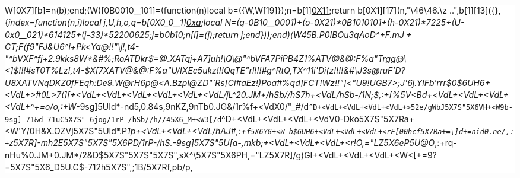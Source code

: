 W[0X7][b]=n(b);end;(W)[0B0010__101]=(function(n)local b=({W,W[19]});n=b[1][0X11](n,"\u{007A}",'!!!!\33');return b[0X1][17](n,"\46\46.\z ..",b[1][13]({},{__index=function(n,i)local j,U,h,o,q=b[0X0_0__1][0xa](i,0X1,5);local N=(q-0B10__0001)+(o-0X21)*0B1010101+(h-0X21)*7225+(U-0x0__021)*614125+(j-33)*52200625;j=b[0b10]("\62\I4",N);n[i]=(j);return j;end}));end)(W[4]([=[LPH@T=tI/"T_X-!G;Q;F"db'<+/Wj=BKWf"T_a0"*.sl"T_DK5l^lbzIf]TMz!!NCHTE"rl!!!#g5CWe9z!!!0(7kb)L?XIVk"U]'a@:XG$EbTE(TE"rl!!!!U5Qq450VACGz!'g\hBeY#oz!!!!&!GquKF(KH1ATV@&@:F%a"T]a=z!!#SU"Th@O"T_^/!CR(l<s8V<"UACABl7HmGQe+H"T`0<!H\JH=YL!^@X)g3"Ti*d"U0!V@VfTZ#'4m,Bl7Pe!I=nPD..O""T`BB!FH!2EWlMB0VACGzn3N]Iz0R5p5#ljr*z"T^so#[^qKDf0&nF9MnZDfor>CjH6c<!<G4?Z9q-TE"rl!!!!Q5m7=,0EhN&0EhJuTE"rl!!!!Z5Qq1-Ig,lQz!58I;$T][^A1K*53XlF%"T`3=!Diq(DKTf*AT@qT<<WDC"T_@%!bX1j!E'(&?SDWa,6\6X?Ysq%TE"rl!!!"<5bJ)Wz+@$)3CbU>>z!!!!&!C[.m8HfBADf0]7@V'Q`!HePH@Kcd)"T^mm!D<Rs=p4q:"T_,C$NL/,z"T_=$!I"\KC+oemAh\]>z!!!!&"Cc7eF9MhWBll-d"T^pn!GM]=8h^Ef+ED%8F`M@BF(KH*ASuZ>Ap&!$FD5Z2-n[,).3NYBFEMVA+=2(W/hSb*+D#G$/0K"FFDYT2@<>peCh5#A+Bp$9F!=m44Wl@0/g,Qn+F>5<?YOCgAU#=\+D58-An>k'-n$]#/h&4lI46Tf"UB*[FCo*%Fp.q50EhT$H#R<u!FZ-4DZp8N?Y+3\!H&&B=>6BJz!!!!&!Ds"%9e`4?!!!"LOi]l&!2';l!!!#WDa4I,C]sib"T`?A"CcXuAY9#'zn3DI*z!!!!&#]t!+FE2)5B*AK^DK'#oCBX`LTE"rl!+7&;5Qq0XIg?#Sz!.P.Pz!!!0'8>#q_z5X:tB!!&[FUW5Y("Cl+REhEC4z0LMK5z!2)WNz!!!9iTE"rl!!!!`5Qq@4@<Z?qF9MhT?Ys^l"U/7?A8-4[!!!":S9igR"U&^SG]]SYz28MN]"E7dZCBXiM@;]V*Du]k<z"T`iO#&.srATDkr"CGMPAH`&;#@_UiCh7$m"U8=@@ps1i"U/aOFCStf!b*he#'b)s@;K``!cfsuHWb90EZe%u@3B-!G%ku8DJ`s&F<G+4ATJu3Dfd+CF`;;<Ec`F?Ddd0!DfQt:Ddd0tFE2)5B.P0IBOu3qAoD^$+F.mJ+CT;%+E_R1@VfTuFDi:EF(HIfF`Lo0BI@jD-VR?-?VXC(<DZ^^9N=M[-Qm87@rcK?TE"rl!!!!C5_%C#Z<@5-s8N6,AoD^,@<;YR0a.bTF`Lo0BE\H(0EhZ$F(f9"FJ&U6^i_+Pk<Ya@!!"\j!,t4-"^bVXF^fj+2.9kks8W*&#%;RoATDkr$=@.XATqj+A7]uh!\Q\@"^bVFA7PiPB4Z1%ATV@&@:F%a"Trgg@\<]$!!!#sT0T%Lz!,t4-$X[7XATV@&@:F%a"U/IXEc5ukz!!!QqTE"rl!!!#g^RtQ,TX^11i'Di(z!!!!&#\J3s@ruF'D?U8XATVNqDKZ0fFEqh:De9.W@rH6p@<A.Bzpl@ZD"`Rs[Ci#aEz!)Poa#%qd]FCT!Wz!!"]<"U9!UGB7>;J'6j.YlFb'rrr$0$6UH6+<VdL+>#0L>7(][+<VdL+<VdL+<VdL+<VdL+<VdL+<VdL/jL^20.JM*/hSb//hS7h+<VdL/hSb-/1N;$,:+[%5V<Bd+<VdL+<VdL+<VdL+<VdL+<VdL-n6>^+=o/o,:+W_-9sg]5UId*-nd5,0.84s,9nKZ,9nTb0.JG&/1r%f+<VdX0/"_#/d`^D+<VdL+<VdL+<VdL+<VdL+>52e/gWbJ5X7S"5X6VH+<W9b-9sg]-71&d-71uC5X7S"-6jog/1rP-/hSb//h//45X6_M+<W3[/d`^D+<VdL+<VdL+<VdL+<VdV0-Dko5X7S"5X7Ra+<W'Y/0H&X.OZVj5X7S"5UId*.P*1p+<VdL+<VdL+<VdL/hAJ#,:+`f5X6YG+<W-b$6UH6+<VdL+<VdL+<VdL+<rE[00hcf5X7Ra+=\]d+=nid0.ne/,:+Z`5X7R]-mh2E5X7S"5X7S"5X6PD/1rP-/hS\.-9sg]5X7S"5U[a-,mkb;+<VdL+<VdL+<VdL+<r!O,="LZ5X6eP5U@O*,:+rq-nHu%0.JM+0.JM*/2&D$5X7S"5X7S"5X7S",sX^\5X7S"5X6PH,="LZ5X7R]/g)GI+<VdL+<VdL+<VdL+<W<[+=9?=5X7S"5X6_D5U.C$-712h5X7S",;1B/5X7Rf,pb/p,